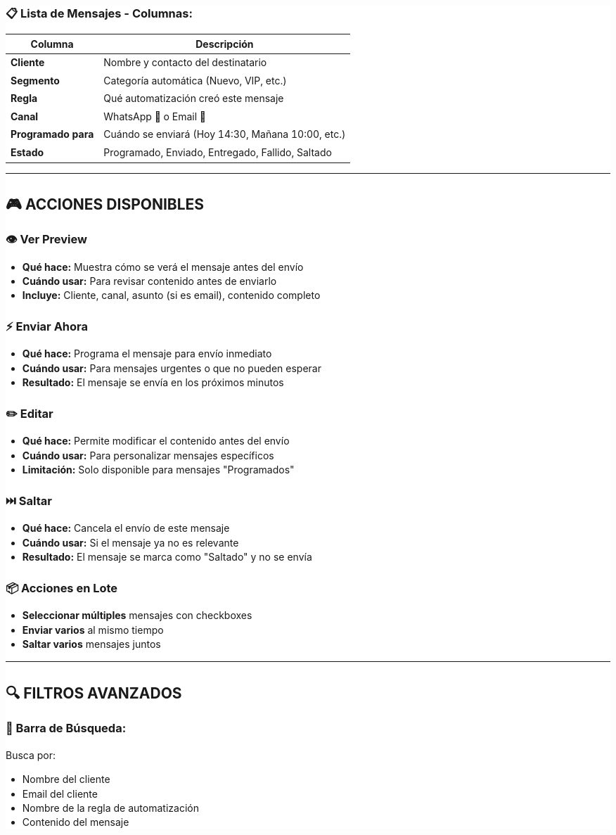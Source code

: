### **📋 Lista de Mensajes - Columnas:**

| Columna | Descripción |
|---------|-------------|
| **Cliente** | Nombre y contacto del destinatario |
| **Segmento** | Categoría automática (Nuevo, VIP, etc.) |
| **Regla** | Qué automatización creó este mensaje |
| **Canal** | WhatsApp 📱 o Email 📧 |
| **Programado para** | Cuándo se enviará (Hoy 14:30, Mañana 10:00, etc.) |
| **Estado** | Programado, Enviado, Entregado, Fallido, Saltado |

---

## 🎮 **ACCIONES DISPONIBLES**

### **👁️ Ver Preview**
- **Qué hace:** Muestra cómo se verá el mensaje antes del envío
- **Cuándo usar:** Para revisar contenido antes de enviarlo
- **Incluye:** Cliente, canal, asunto (si es email), contenido completo

### **⚡ Enviar Ahora**
- **Qué hace:** Programa el mensaje para envío inmediato
- **Cuándo usar:** Para mensajes urgentes o que no pueden esperar
- **Resultado:** El mensaje se envía en los próximos minutos

### **✏️ Editar**
- **Qué hace:** Permite modificar el contenido antes del envío
- **Cuándo usar:** Para personalizar mensajes específicos
- **Limitación:** Solo disponible para mensajes "Programados"

### **⏭️ Saltar**
- **Qué hace:** Cancela el envío de este mensaje
- **Cuándo usar:** Si el mensaje ya no es relevante
- **Resultado:** El mensaje se marca como "Saltado" y no se envía

### **📦 Acciones en Lote**
- **Seleccionar múltiples** mensajes con checkboxes
- **Enviar varios** al mismo tiempo
- **Saltar varios** mensajes juntos

---

## 🔍 **FILTROS AVANZADOS**

### **🔎 Barra de Búsqueda:**
Busca por:
- Nombre del cliente
- Email del cliente
- Nombre de la regla de automatización
- Contenido del mensaje
